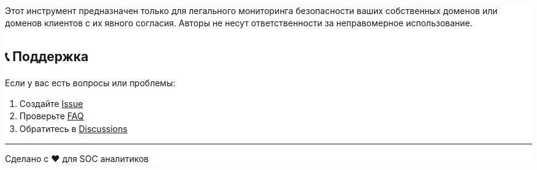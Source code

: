 Этот инструмент предназначен только для легального мониторинга безопасности ваших собственных доменов или доменов клиентов с их явного согласия. Авторы не несут ответственности за неправомерное использование.

## 📞 Поддержка

Если у вас есть вопросы или проблемы:

1. Создайте [Issue](https://github.com/your-repo/phishing-monitor/issues)
2. Проверьте [FAQ](https://github.com/your-repo/phishing-monitor/wiki/FAQ)
3. Обратитесь в [Discussions](https://github.com/your-repo/phishing-monitor/discussions)

---

Сделано с ❤️ для SOC аналитиков